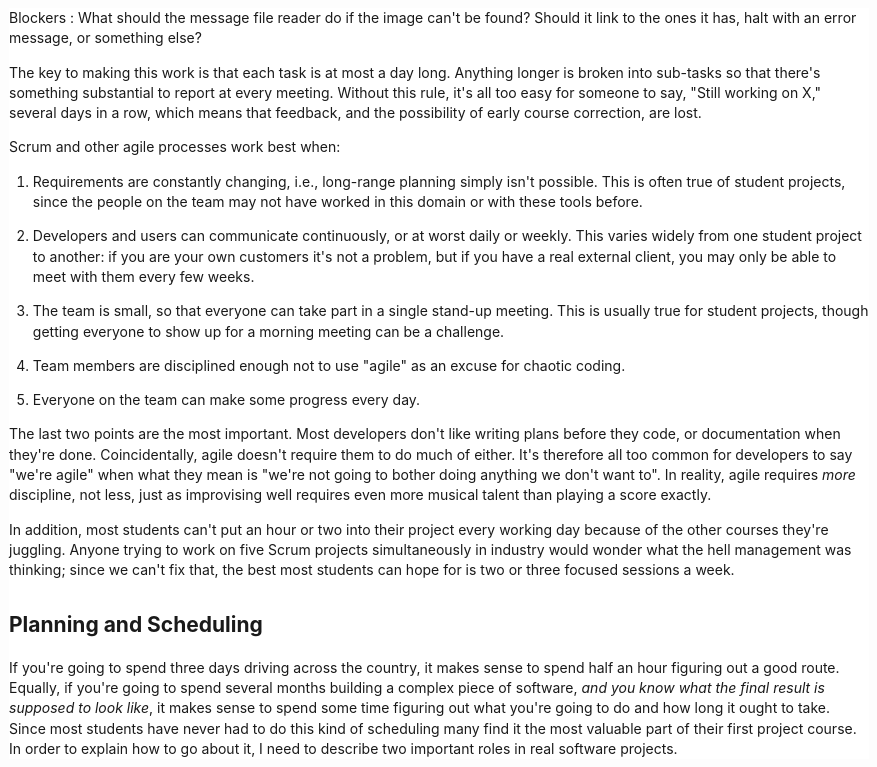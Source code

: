 Blockers
:   What should the message file reader do if the image can't be found? Should
    it link to the ones it has, halt with an error message, or something else?

The key to making this work is that each task is at most a day long.  Anything
longer is broken into sub-tasks so that there's something substantial to report
at every meeting.  Without this rule, it's all too easy for someone to say,
"Still working on X," several days in a row, which means that feedback, and the
possibility of early course correction, are lost.

Scrum and other agile processes <span i="agile development!conditions for
success">work best</span> when:

1.  Requirements are constantly changing, i.e., long-range planning simply isn't
    possible. This is often true of student projects, since the people on the
    team may not have worked in this domain or with these tools before.

2.  Developers and users can communicate continuously, or at worst daily or
    weekly. This varies widely from one student project to another: if you are
    your own customers it's not a problem, but if you have a real external
    client, you may only be able to meet with them every few weeks.

3.  The team is small, so that everyone can take part in a single stand-up
    meeting. This is usually true for student projects, though getting everyone
    to show up for a morning meeting can be a challenge.

4.  Team members are disciplined enough not to use "agile" as an excuse for
    chaotic coding.

5.  Everyone on the team can make some progress every day.

The last two points are the most important.  Most developers don't like writing
plans before they code, or documentation when they're done.  Coincidentally,
agile doesn't require them to do much of either.  It's therefore all too common
for developers to say "we're agile" when what they mean is "we're not going to
bother doing anything we don't want to".  In reality, agile requires *more*
discipline, not less, just as improvising well requires even more musical talent
than playing a score exactly.

In addition, most students can't put an hour or two into their project every
working day because of the other courses they're juggling.  Anyone trying to
work on five Scrum projects simultaneously in industry would wonder what the
hell management was thinking; since we can't fix that, the best most students
can hope for is two or three focused sessions a week.

## Planning and Scheduling

If you're going to spend three days driving across the country, it makes sense
to spend half an hour figuring out a good route.  Equally, if you're going to
spend several months building a complex piece of software, *and you know what
the final result is supposed to look like*, it makes sense to spend some time
figuring out what you're going to do and how long it ought to take.  Since most
students have never had to do this kind of scheduling many find it the most
valuable part of their first project course.  In order to explain how to go
about it, I need to describe two important roles in real software projects.
